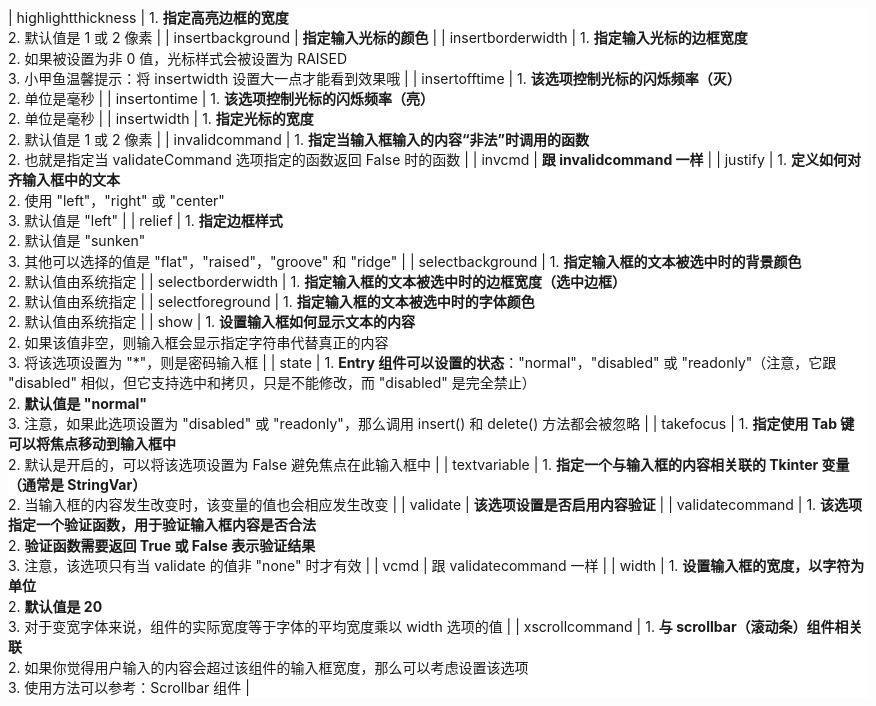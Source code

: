 | highlightthickness  | 1. **指定高亮边框的宽度**<br/>2. 默认值是 1 或 2 像素        |
| insertbackground    | **指定输入光标的颜色**                                       |
| insertborderwidth   | 1. **指定输入光标的边框宽度**<br/>2. 如果被设置为非 0 值，光标样式会被设置为 RAISED<br/>3. 小甲鱼温馨提示：将 insertwidth 设置大一点才能看到效果哦 |
| insertofftime       | 1. **该选项控制光标的闪烁频率（灭）**<br/>2. 单位是毫秒      |
| insertontime        | 1. **该选项控制光标的闪烁频率（亮）**<br/>2. 单位是毫秒      |
| insertwidth         | 1. **指定光标的宽度**<br/>2. 默认值是 1 或 2 像素            |
| invalidcommand      | 1. **指定当输入框输入的内容“非法”时调用的函数**<br/>2. 也就是指定当 validateCommand 选项指定的函数返回 False 时的函数 |
| invcmd              | **跟 invalidcommand 一样**                                   |
| justify             | 1. **定义如何对齐输入框中的文本**<br/>2. 使用 "left"，"right" 或 "center"<br/>3. 默认值是 "left" |
| relief              | 1. **指定边框样式**<br/>2. 默认值是 "sunken"<br/>3. 其他可以选择的值是 "flat"，"raised"，"groove" 和 "ridge" |
| selectbackground    | 1. **指定输入框的文本被选中时的背景颜色**<br/>2. 默认值由系统指定 |
| selectborderwidth   | 1. **指定输入框的文本被选中时的边框宽度（选中边框）**<br/>2. 默认值由系统指定 |
| selectforeground    | 1. **指定输入框的文本被选中时的字体颜色**<br/>2. 默认值由系统指定 |
| show                | 1. **设置输入框如何显示文本的内容**<br/>2. 如果该值非空，则输入框会显示指定字符串代替真正的内容<br/>3. 将该选项设置为 "*"，则是密码输入框 |
| state               | 1. **Entry 组件可以设置的状态**："normal"，"disabled" 或 "readonly"（注意，它跟 "disabled" 相似，但它支持选中和拷贝，只是不能修改，而 "disabled" 是完全禁止）<br/>2. **默认值是 "normal"**<br/>3. 注意，如果此选项设置为 "disabled" 或 "readonly"，那么调用 insert() 和 delete() 方法都会被忽略 |
| takefocus           | 1. **指定使用 Tab 键可以将焦点移动到输入框中**<br/>2. 默认是开启的，可以将该选项设置为 False 避免焦点在此输入框中 |
| textvariable        | 1. **指定一个与输入框的内容相关联的 Tkinter 变量（通常是 StringVar）**<br/>2. 当输入框的内容发生改变时，该变量的值也会相应发生改变 |
| validate            | **该选项设置是否启用内容验证**                               |
| validatecommand     | 1. **该选项指定一个验证函数，用于验证输入框内容是否合法**<br/>2. **验证函数需要返回 True 或 False 表示验证结果**<br/>3. 注意，该选项只有当 validate 的值非 "none" 时才有效 |
| vcmd                | 跟 validatecommand 一样                                      |
| width               | 1. **设置输入框的宽度，以字符为单位**<br/>2. **默认值是 20**<br/>3. 对于变宽字体来说，组件的实际宽度等于字体的平均宽度乘以 width 选项的值 |
| xscrollcommand      | 1. **与 scrollbar（滚动条）组件相关联**<br/>2. 如果你觉得用户输入的内容会超过该组件的输入框宽度，那么可以考虑设置该选项<br/>3. 使用方法可以参考：Scrollbar 组件 |


